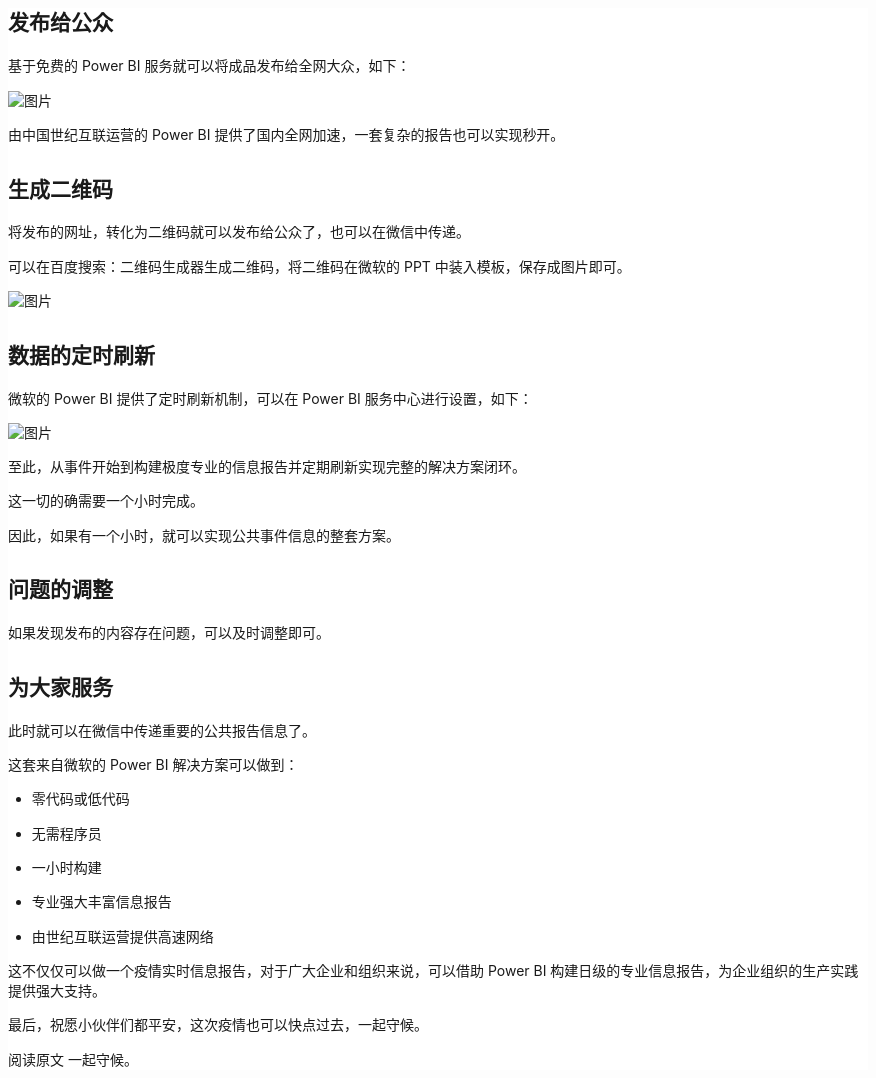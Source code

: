 ## 发布给公众

基于免费的 Power BI 服务就可以将成品发布给全网大众，如下：

![图片](https://mmbiz.qpic.cn/mmbiz_gif/09hv4Xua0LMzA2LfYplLW6icL9AicVjKQ42IsNt5RGQK9t6Rb3Mq9ySbgzcoPobric9Zia49ia6rDg7A3SzuT9SMkgA/640?wx_fmt=gif&wxfrom=5&wx_lazy=1)

由中国世纪互联运营的 Power BI 提供了国内全网加速，一套复杂的报告也可以实现秒开。

## 生成二维码

将发布的网址，转化为二维码就可以发布给公众了，也可以在微信中传递。

可以在百度搜索：二维码生成器生成二维码，将二维码在微软的 PPT 中装入模板，保存成图片即可。

![图片](https://mmbiz.qpic.cn/mmbiz_gif/09hv4Xua0LMzA2LfYplLW6icL9AicVjKQ4tvxeLITJJX1w0T4PGUJuVNmDZoYWWZpqKmAuWNHcNKV0xY8liaCysag/640?wx_fmt=gif&wxfrom=5&wx_lazy=1)

## 数据的定时刷新

微软的 Power BI 提供了定时刷新机制，可以在 Power BI 服务中心进行设置，如下：

![图片](https://mmbiz.qpic.cn/mmbiz_gif/09hv4Xua0LMzA2LfYplLW6icL9AicVjKQ4XQTGeNrEkcBvvDVGAOIwK2MZEONz35qKhTn61Qppv2Y6viaEW4auVLg/640?wx_fmt=gif&wxfrom=5&wx_lazy=1)

至此，从事件开始到构建极度专业的信息报告并定期刷新实现完整的解决方案闭环。

这一切的确需要一个小时完成。

因此，如果有一个小时，就可以实现公共事件信息的整套方案。

## 问题的调整

如果发现发布的内容存在问题，可以及时调整即可。

## 为大家服务

此时就可以在微信中传递重要的公共报告信息了。

这套来自微软的 Power BI 解决方案可以做到：

-   零代码或低代码
    
-   无需程序员
    
-   一小时构建
    
-   专业强大丰富信息报告
    
-   由世纪互联运营提供高速网络
    

这不仅仅可以做一个疫情实时信息报告，对于广大企业和组织来说，可以借助 Power BI 构建日级的专业信息报告，为企业组织的生产实践提供强大支持。

最后，祝愿小伙伴们都平安，这次疫情也可以快点过去，一起守候。

阅读原文 一起守候。
